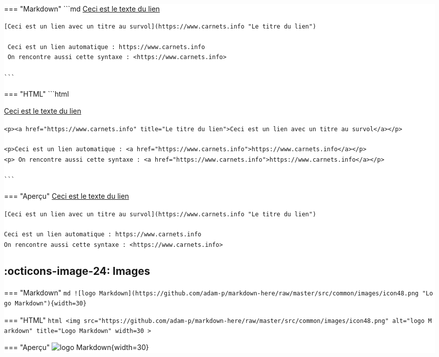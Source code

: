 === "Markdown"
    ```md
    [Ceci est le texte du lien](https://www.carnets.info)

    [Ceci est un lien avec un titre au survol](https://www.carnets.info "Le titre du lien")

     Ceci est un lien automatique : https://www.carnets.info
     On rencontre aussi cette syntaxe : <https://www.carnets.info>

    ```

=== "HTML"
    ```html
    <p><a href="https://www.carnets.info">Ceci est le texte du lien</a></p>

    <p><a href="https://www.carnets.info" title="Le titre du lien">Ceci est un lien avec un titre au survol</a></p>

    <p>Ceci est un lien automatique : <a href="https://www.carnets.info">https://www.carnets.info</a></p>
    <p> On rencontre aussi cette syntaxe : <a href="https://www.carnets.info">https://www.carnets.info</a></p>

    ```

=== "Aperçu"
    [Ceci est le texte du lien](https://www.carnets.info)

    [Ceci est un lien avec un titre au survol](https://www.carnets.info "Le titre du lien")

    Ceci est un lien automatique : https://www.carnets.info  
    On rencontre aussi cette syntaxe : <https://www.carnets.info>


## :octicons-image-24: Images

=== "Markdown"
    ```md
    ![logo Markdown](https://github.com/adam-p/markdown-here/raw/master/src/common/images/icon48.png "Logo Markdown"){width=30}
    ```

=== "HTML"
    ```html
    <img
    src="https://github.com/adam-p/markdown-here/raw/master/src/common/images/icon48.png"
    alt="logo Markdown"
    title="Logo Markdown"
    width=30
    >
    ```

=== "Aperçu"
    ![logo Markdown](https://github.com/adam-p/markdown-here/raw/master/src/common/images/icon48.png "Logo Markdown"){width=30}


